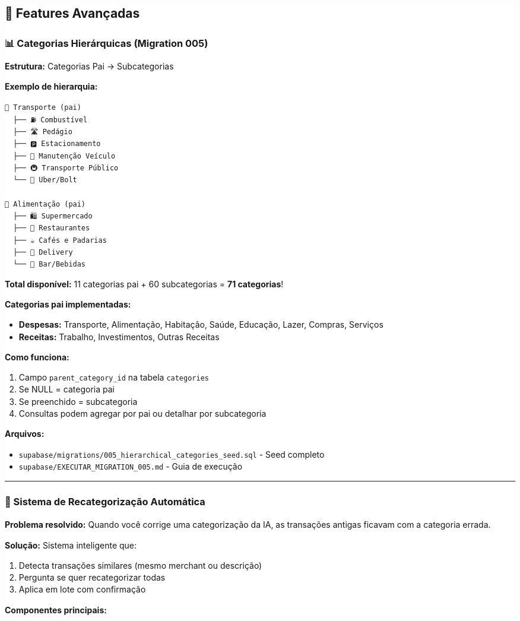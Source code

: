 
## 🎯 Features Avançadas

### 📊 Categorias Hierárquicas (Migration 005)

**Estrutura:** Categorias Pai → Subcategorias

**Exemplo de hierarquia:**
```
🚗 Transporte (pai)
  ├── ⛽ Combustível
  ├── 🛣️ Pedágio
  ├── 🅿️ Estacionamento
  ├── 🔧 Manutenção Veículo
  ├── 🚇 Transporte Público
  └── 🚕 Uber/Bolt

🛒 Alimentação (pai)
  ├── 🛍️ Supermercado
  ├── 🍕 Restaurantes
  ├── ☕ Cafés e Padarias
  ├── 🥡 Delivery
  └── 🍺 Bar/Bebidas
```

**Total disponível:** 11 categorias pai + 60 subcategorias = **71 categorias**!

**Categorias pai implementadas:**
- **Despesas:** Transporte, Alimentação, Habitação, Saúde, Educação, Lazer, Compras, Serviços
- **Receitas:** Trabalho, Investimentos, Outras Receitas

**Como funciona:**
1. Campo `parent_category_id` na tabela `categories`
2. Se NULL = categoria pai
3. Se preenchido = subcategoria
4. Consultas podem agregar por pai ou detalhar por subcategoria

**Arquivos:**
- `supabase/migrations/005_hierarchical_categories_seed.sql` - Seed completo
- `supabase/EXECUTAR_MIGRATION_005.md` - Guia de execução

---

### 🔄 Sistema de Recategorização Automática

**Problema resolvido:** Quando você corrige uma categorização da IA, as transações antigas ficavam com a categoria errada.

**Solução:** Sistema inteligente que:
1. Detecta transações similares (mesmo merchant ou descrição)
2. Pergunta se quer recategorizar todas
3. Aplica em lote com confirmação

**Componentes principais:**
